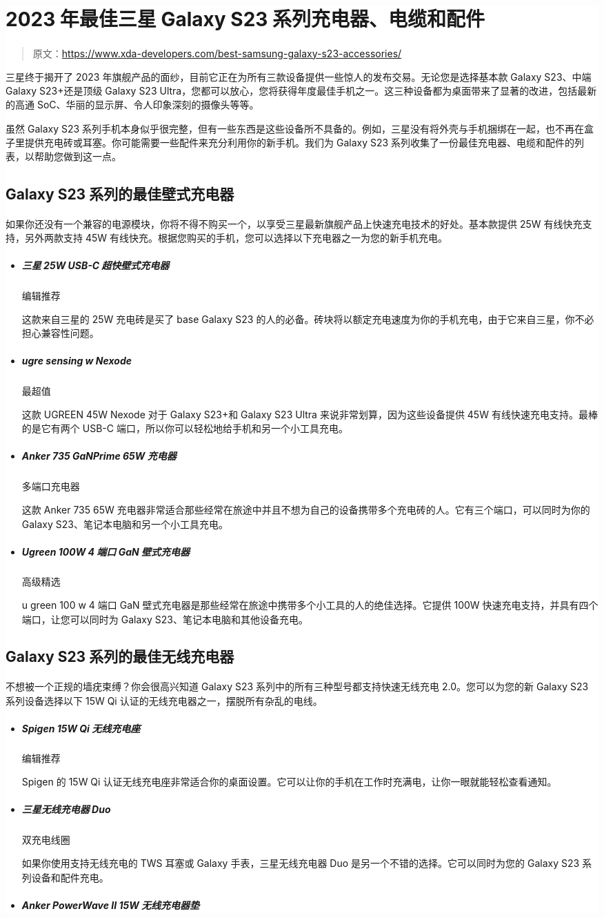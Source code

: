 # 2023 年最佳三星 Galaxy S23 系列充电器、电缆和配件

> 原文：<https://www.xda-developers.com/best-samsung-galaxy-s23-accessories/>

三星终于揭开了 2023 年旗舰产品的面纱，目前它正在为所有三款设备提供一些惊人的发布交易。无论您是选择基本款 Galaxy S23、中端 Galaxy S23+还是顶级 Galaxy S23 Ultra，您都可以放心，您将获得年度最佳手机之一。这三种设备都为桌面带来了显著的改进，包括最新的高通 SoC、华丽的显示屏、令人印象深刻的摄像头等等。

虽然 Galaxy S23 系列手机本身似乎很完整，但有一些东西是这些设备所不具备的。例如，三星没有将外壳与手机捆绑在一起，也不再在盒子里提供充电砖或耳塞。你可能需要一些配件来充分利用你的新手机。我们为 Galaxy S23 系列收集了一份最佳充电器、电缆和配件的列表，以帮助您做到这一点。

## Galaxy S23 系列的最佳壁式充电器

如果你还没有一个兼容的电源模块，你将不得不购买一个，以享受三星最新旗舰产品上快速充电技术的好处。基本款提供 25W 有线快充支持，另外两款支持 45W 有线快充。根据您购买的手机，您可以选择以下充电器之一为您的新手机充电。

*   ##### 三星 25W USB-C 超快壁式充电器

    编辑推荐

    这款来自三星的 25W 充电砖是买了 base Galaxy S23 的人的必备。砖块将以额定充电速度为你的手机充电，由于它来自三星，你不必担心兼容性问题。

*   ##### ugre sensing w Nexode

    最超值

    这款 UGREEN 45W Nexode 对于 Galaxy S23+和 Galaxy S23 Ultra 来说非常划算，因为这些设备提供 45W 有线快速充电支持。最棒的是它有两个 USB-C 端口，所以你可以轻松地给手机和另一个小工具充电。

*   ##### Anker 735 GaNPrime 65W 充电器

    多端口充电器

    这款 Anker 735 65W 充电器非常适合那些经常在旅途中并且不想为自己的设备携带多个充电砖的人。它有三个端口，可以同时为你的 Galaxy S23、笔记本电脑和另一个小工具充电。

*   ##### Ugreen 100W 4 端口 GaN 壁式充电器

    高级精选

    u green 100 w 4 端口 GaN 壁式充电器是那些经常在旅途中携带多个小工具的人的绝佳选择。它提供 100W 快速充电支持，并具有四个端口，让您可以同时为 Galaxy S23、笔记本电脑和其他设备充电。

## Galaxy S23 系列的最佳无线充电器

不想被一个正规的墙疣束缚？你会很高兴知道 Galaxy S23 系列中的所有三种型号都支持快速无线充电 2.0。您可以为您的新 Galaxy S23 系列设备选择以下 15W Qi 认证的无线充电器之一，摆脱所有杂乱的电线。

*   ##### Spigen 15W Qi 无线充电座

    编辑推荐

    Spigen 的 15W Qi 认证无线充电座非常适合你的桌面设置。它可以让你的手机在工作时充满电，让你一眼就能轻松查看通知。

*   ##### 三星无线充电器 Duo

    双充电线圈

    如果你使用支持无线充电的 TWS 耳塞或 Galaxy 手表，三星无线充电器 Duo 是另一个不错的选择。它可以同时为您的 Galaxy S23 系列设备和配件充电。

*   ##### Anker PowerWave II 15W 无线充电器垫
